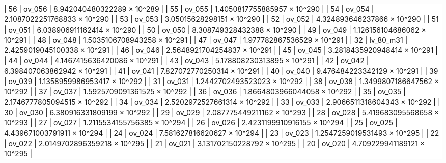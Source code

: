 | 56 | ov_056 | 8.942040480322289 × 10^289 |
| 55 | ov_055 | 1.4050817755885957 × 10^290 |
| 54 | ov_054 | 2.1087022251768833 × 10^290 |
| 53 | ov_053 | 3.05015628298151 × 10^290 |
| 52 | ov_052 | 4.324893646237866 × 10^290 |
| 51 | ov_051 | 6.038906911162414 × 10^290 |
| 50 | ov_050 | 8.308749328432388 × 10^290 |
| 49 | ov_049 | 1.126156104686062 × 10^291 |
| 48 | ov_048 | 1.5035106708943258 × 10^291 |
| 47 | ov_047 | 1.977782867536529 × 10^291 |
| 32 | lv_80_m31 | 2.4259019045100338 × 10^291 |
| 46 | ov_046 | 2.5648921704254837 × 10^291 |
| 45 | ov_045 | 3.2818435920948414 × 10^291 |
| 44 | ov_044 | 4.1467415636420086 × 10^291 |
| 43 | ov_043 | 5.178808230313895 × 10^291 |
| 42 | ov_042 | 6.398407063862942 × 10^291 |
| 41 | ov_041 | 7.827072770250314 × 10^291 |
| 40 | ov_040 | 9.476484223342129 × 10^291 |
| 39 | ov_039 | 1.1358959986953417 × 10^292 |
| 31 | ov_031 | 1.2442702493523023 × 10^292 |
| 38 | ov_038 | 1.3499807186647562 × 10^292 |
| 37 | ov_037 | 1.5925709091361525 × 10^292 |
| 36 | ov_036 | 1.8664803966044058 × 10^292 |
| 35 | ov_035 | 2.1746777805094515 × 10^292 |
| 34 | ov_034 | 2.5202972527661314 × 10^292 |
| 33 | ov_033 | 2.9066511318604343 × 10^292 |
| 30 | ov_030 | 6.380916331809199 × 10^292 |
| 29 | ov_029 | 2.087775449211162 × 10^293 |
| 28 | ov_028 | 5.419683095568658 × 10^293 |
| 27 | ov_027 | 1.2115534155756385 × 10^294 |
| 26 | ov_026 | 2.4231199910916155 × 10^294 |
| 25 | ov_025 | 4.439671003791911 × 10^294 |
| 24 | ov_024 | 7.581627816620627 × 10^294 |
| 23 | ov_023 | 1.2547259019531493 × 10^295 |
| 22 | ov_022 | 2.0149702896359218 × 10^295 |
| 21 | ov_021 | 3.131702150228792 × 10^295 |
| 20 | ov_020 | 4.709229941189121 × 10^295 |